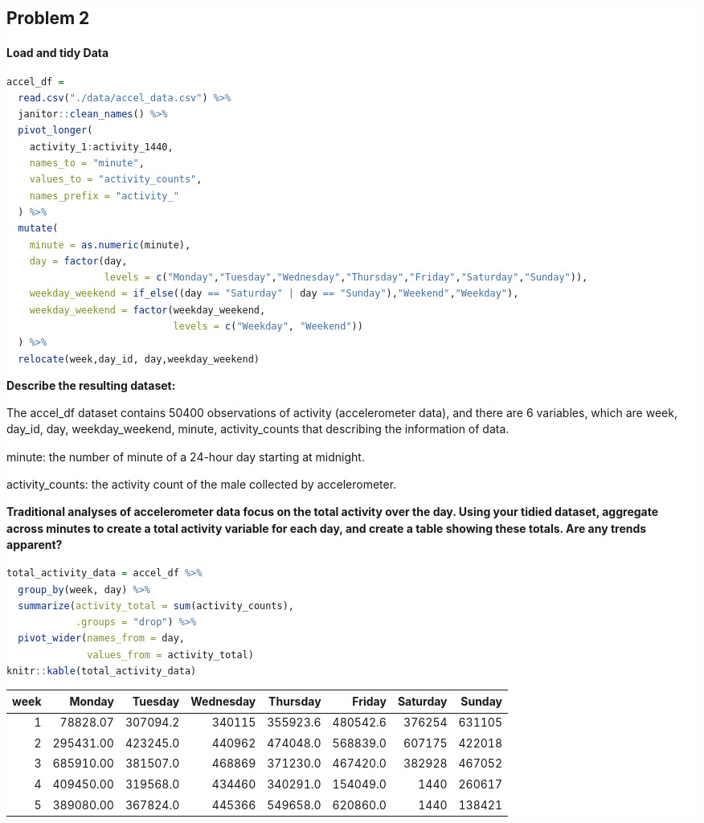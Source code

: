 ## Problem 2

**Load and tidy Data**

``` r
accel_df = 
  read.csv("./data/accel_data.csv") %>% 
  janitor::clean_names() %>% 
  pivot_longer(
    activity_1:activity_1440,
    names_to = "minute",
    values_to = "activity_counts",
    names_prefix = "activity_"
  ) %>% 
  mutate(
    minute = as.numeric(minute),
    day = factor(day, 
                 levels = c("Monday","Tuesday","Wednesday","Thursday","Friday","Saturday","Sunday")),
    weekday_weekend = if_else((day == "Saturday" | day == "Sunday"),"Weekend","Weekday"),
    weekday_weekend = factor(weekday_weekend, 
                             levels = c("Weekday", "Weekend"))
  ) %>% 
  relocate(week,day_id, day,weekday_weekend)
```

**Describe the resulting dataset:**

The accel_df dataset contains 50400 observations of activity
(accelerometer data), and there are 6 variables, which are week, day_id,
day, weekday_weekend, minute, activity_counts that describing the
information of data.

minute: the number of minute of a 24-hour day starting at midnight.

activity_counts: the activity count of the male collected by
accelerometer.

**Traditional analyses of accelerometer data focus on the total activity
over the day. Using your tidied dataset, aggregate across minutes to
create a total activity variable for each day, and create a table
showing these totals. Are any trends apparent?**

``` r
total_activity_data = accel_df %>% 
  group_by(week, day) %>%
  summarize(activity_total = sum(activity_counts),
            .groups = "drop") %>%
  pivot_wider(names_from = day,
              values_from = activity_total)
knitr::kable(total_activity_data)
```

| week |    Monday |  Tuesday | Wednesday | Thursday |   Friday | Saturday | Sunday |
|-----:|----------:|---------:|----------:|---------:|---------:|---------:|-------:|
|    1 |  78828.07 | 307094.2 |    340115 | 355923.6 | 480542.6 |   376254 | 631105 |
|    2 | 295431.00 | 423245.0 |    440962 | 474048.0 | 568839.0 |   607175 | 422018 |
|    3 | 685910.00 | 381507.0 |    468869 | 371230.0 | 467420.0 |   382928 | 467052 |
|    4 | 409450.00 | 319568.0 |    434460 | 340291.0 | 154049.0 |     1440 | 260617 |
|    5 | 389080.00 | 367824.0 |    445366 | 549658.0 | 620860.0 |     1440 | 138421 |
